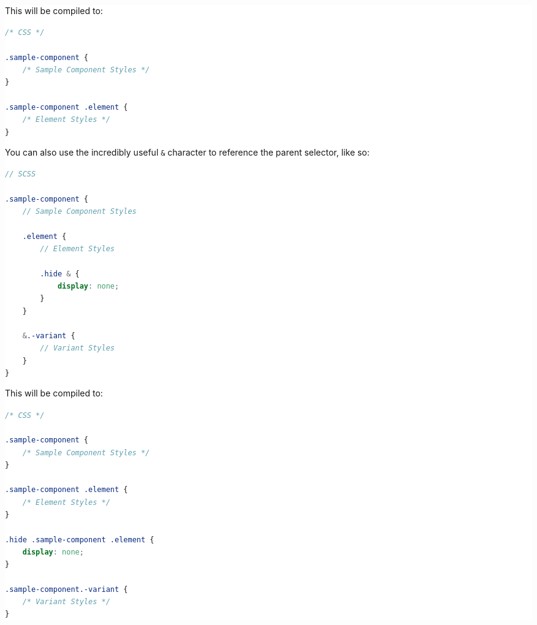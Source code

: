This will be compiled to:
```css
/* CSS */

.sample-component {
	/* Sample Component Styles */
}

.sample-component .element {
	/* Element Styles */
}
```

You can also use the incredibly useful `&` character to reference the parent selector, like so:
```scss
// SCSS

.sample-component {
	// Sample Component Styles

	.element {
		// Element Styles

		.hide & {
			display: none;
		}
	}

	&.-variant {
		// Variant Styles
	}
}
```

This will be compiled to:
```css
/* CSS */

.sample-component {
	/* Sample Component Styles */
}

.sample-component .element {
	/* Element Styles */
}

.hide .sample-component .element {
	display: none;
}

.sample-component.-variant {
	/* Variant Styles */
}
```
